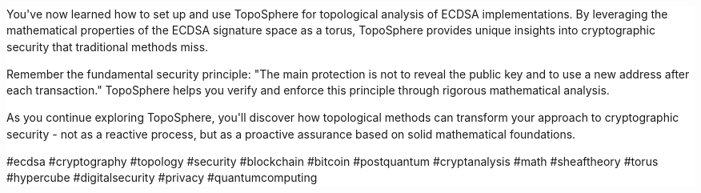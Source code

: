 You've now learned how to set up and use TopoSphere for topological analysis of ECDSA implementations. By leveraging the mathematical properties of the ECDSA signature space as a torus, TopoSphere provides unique insights into cryptographic security that traditional methods miss.

Remember the fundamental security principle: "The main protection is not to reveal the public key and to use a new address after each transaction." TopoSphere helps you verify and enforce this principle through rigorous mathematical analysis.

As you continue exploring TopoSphere, you'll discover how topological methods can transform your approach to cryptographic security - not as a reactive process, but as a proactive assurance based on solid mathematical foundations.

#ecdsa #cryptography #topology #security #blockchain #bitcoin #postquantum #cryptanalysis #math #sheaftheory #torus #hypercube #digitalsecurity #privacy #quantumcomputing
